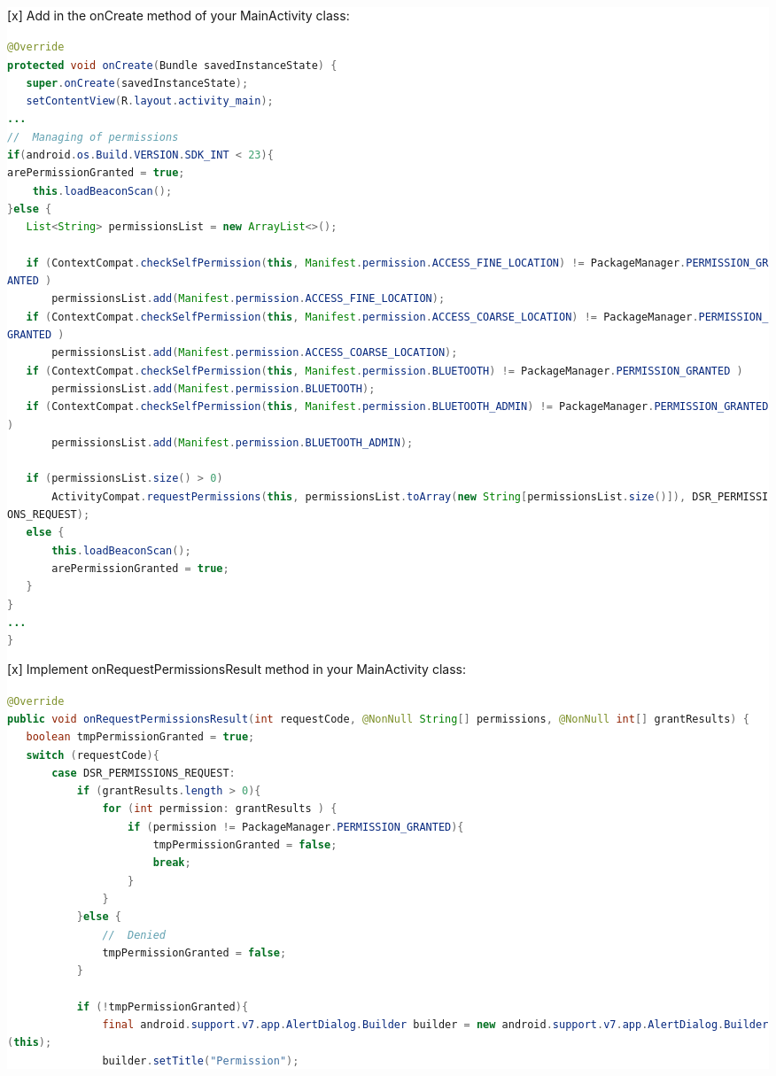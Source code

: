 [x] Add in the onCreate method of your MainActivity class:

```java
@Override
protected void onCreate(Bundle savedInstanceState) {
   super.onCreate(savedInstanceState);
   setContentView(R.layout.activity_main);
...
//  Managing of permissions
if(android.os.Build.VERSION.SDK_INT < 23){
arePermissionGranted = true;
    this.loadBeaconScan();
}else {
   List<String> permissionsList = new ArrayList<>();

   if (ContextCompat.checkSelfPermission(this, Manifest.permission.ACCESS_FINE_LOCATION) != PackageManager.PERMISSION_GRANTED )
       permissionsList.add(Manifest.permission.ACCESS_FINE_LOCATION);
   if (ContextCompat.checkSelfPermission(this, Manifest.permission.ACCESS_COARSE_LOCATION) != PackageManager.PERMISSION_GRANTED )
       permissionsList.add(Manifest.permission.ACCESS_COARSE_LOCATION);
   if (ContextCompat.checkSelfPermission(this, Manifest.permission.BLUETOOTH) != PackageManager.PERMISSION_GRANTED )
       permissionsList.add(Manifest.permission.BLUETOOTH);
   if (ContextCompat.checkSelfPermission(this, Manifest.permission.BLUETOOTH_ADMIN) != PackageManager.PERMISSION_GRANTED )
       permissionsList.add(Manifest.permission.BLUETOOTH_ADMIN);

   if (permissionsList.size() > 0)
       ActivityCompat.requestPermissions(this, permissionsList.toArray(new String[permissionsList.size()]), DSR_PERMISSIONS_REQUEST);
   else {
       this.loadBeaconScan();
       arePermissionGranted = true;
   }
}
...
}
```

[x] Implement onRequestPermissionsResult method in your MainActivity class:

```java
@Override
public void onRequestPermissionsResult(int requestCode, @NonNull String[] permissions, @NonNull int[] grantResults) {
   boolean tmpPermissionGranted = true;
   switch (requestCode){
       case DSR_PERMISSIONS_REQUEST:
           if (grantResults.length > 0){
               for (int permission: grantResults ) {
                   if (permission != PackageManager.PERMISSION_GRANTED){
                       tmpPermissionGranted = false;
                       break;
                   }
               }
           }else {
               //  Denied
               tmpPermissionGranted = false;
           }

           if (!tmpPermissionGranted){
               final android.support.v7.app.AlertDialog.Builder builder = new android.support.v7.app.AlertDialog.Builder(this);
               builder.setTitle("Permission");
```